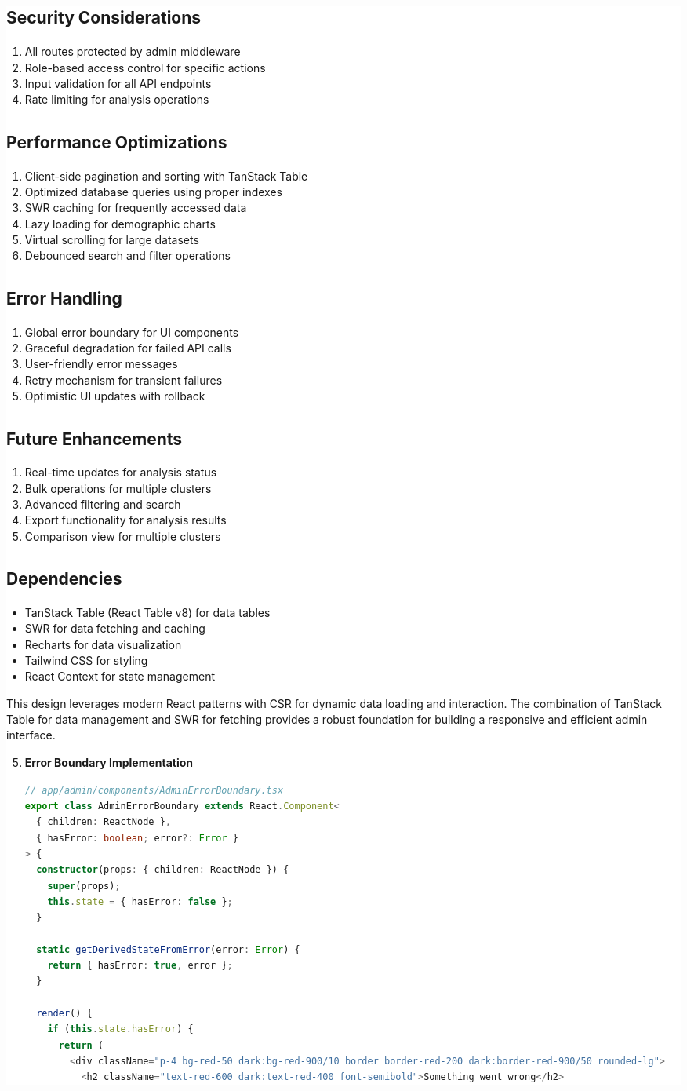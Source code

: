 ## Security Considerations
1. All routes protected by admin middleware
2. Role-based access control for specific actions
3. Input validation for all API endpoints
4. Rate limiting for analysis operations

## Performance Optimizations
1. Client-side pagination and sorting with TanStack Table
2. Optimized database queries using proper indexes
3. SWR caching for frequently accessed data
4. Lazy loading for demographic charts
5. Virtual scrolling for large datasets
6. Debounced search and filter operations

## Error Handling
1. Global error boundary for UI components
2. Graceful degradation for failed API calls
3. User-friendly error messages
4. Retry mechanism for transient failures
5. Optimistic UI updates with rollback

## Future Enhancements
1. Real-time updates for analysis status
2. Bulk operations for multiple clusters
3. Advanced filtering and search
4. Export functionality for analysis results
5. Comparison view for multiple clusters

## Dependencies
- TanStack Table (React Table v8) for data tables
- SWR for data fetching and caching
- Recharts for data visualization
- Tailwind CSS for styling
- React Context for state management

This design leverages modern React patterns with CSR for dynamic data loading and interaction. The combination of TanStack Table for data management and SWR for fetching provides a robust foundation for building a responsive and efficient admin interface.

5. **Error Boundary Implementation**
   ```typescript
   // app/admin/components/AdminErrorBoundary.tsx
   export class AdminErrorBoundary extends React.Component<
     { children: ReactNode },
     { hasError: boolean; error?: Error }
   > {
     constructor(props: { children: ReactNode }) {
       super(props);
       this.state = { hasError: false };
     }

     static getDerivedStateFromError(error: Error) {
       return { hasError: true, error };
     }

     render() {
       if (this.state.hasError) {
         return (
           <div className="p-4 bg-red-50 dark:bg-red-900/10 border border-red-200 dark:border-red-900/50 rounded-lg">
             <h2 className="text-red-600 dark:text-red-400 font-semibold">Something went wrong</h2>
   ```